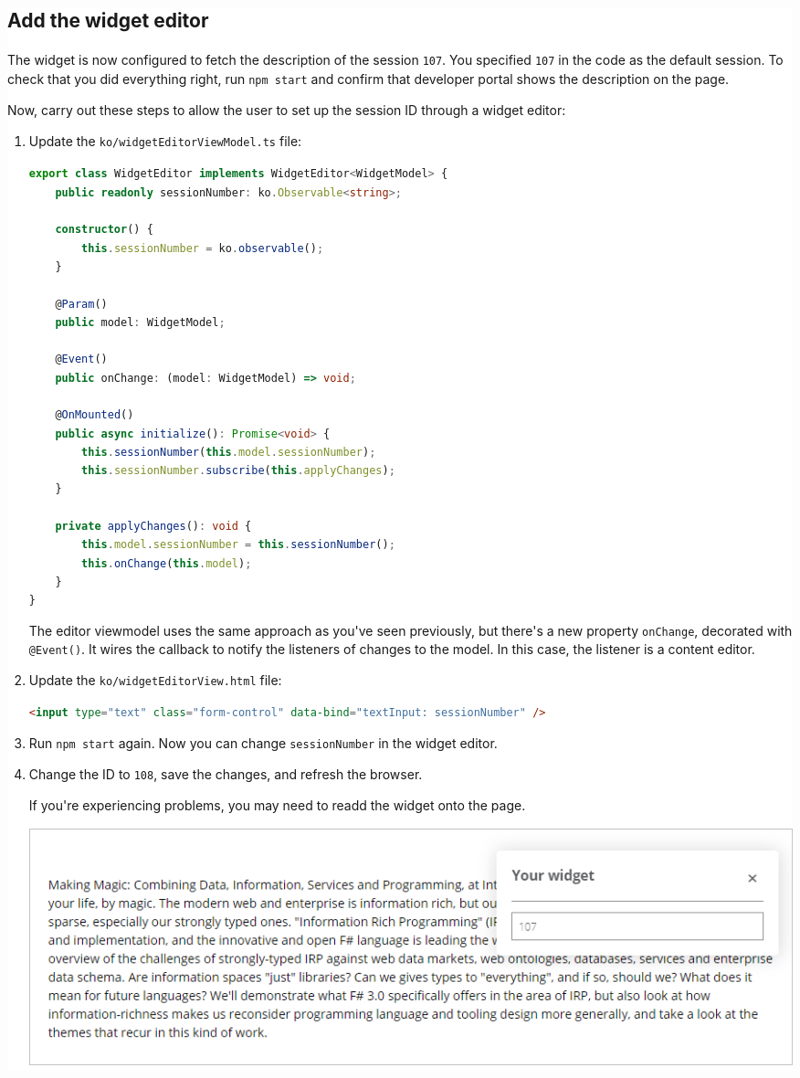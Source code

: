 ## Add the widget editor

The widget is now configured to fetch the description of the session `107`. You specified `107` in the code as the default session. To check that you did everything right, run `npm start` and confirm that developer portal shows the description on the page.

Now, carry out these steps to allow the user to set up the session ID through a widget editor:

1. Update the `ko/widgetEditorViewModel.ts` file:

    ```typescript
    export class WidgetEditor implements WidgetEditor<WidgetModel> {
        public readonly sessionNumber: ko.Observable<string>;

        constructor() {
            this.sessionNumber = ko.observable();
        }

        @Param()
        public model: WidgetModel;

        @Event()
        public onChange: (model: WidgetModel) => void;

        @OnMounted()
        public async initialize(): Promise<void> {
            this.sessionNumber(this.model.sessionNumber);
            this.sessionNumber.subscribe(this.applyChanges);
        }

        private applyChanges(): void {
            this.model.sessionNumber = this.sessionNumber();
            this.onChange(this.model);
        }
    }
    ```

    The editor viewmodel uses the same approach as you've seen previously, but there's a new property `onChange`, decorated with `@Event()`. It wires the callback to notify the listeners of changes to the model. In this case, the listener is a content editor.

1. Update the `ko/widgetEditorView.html` file:

    ```html
    <input type="text" class="form-control" data-bind="textInput: sessionNumber" />
    ```

1. Run `npm start` again. Now you can change `sessionNumber` in the widget editor.

1. Change the ID to `108`, save the changes, and refresh the browser.

    If you're experiencing problems, you may need to readd the widget onto the page.

    ![Widget editor](media/dev-portal/widget-editor.png)
